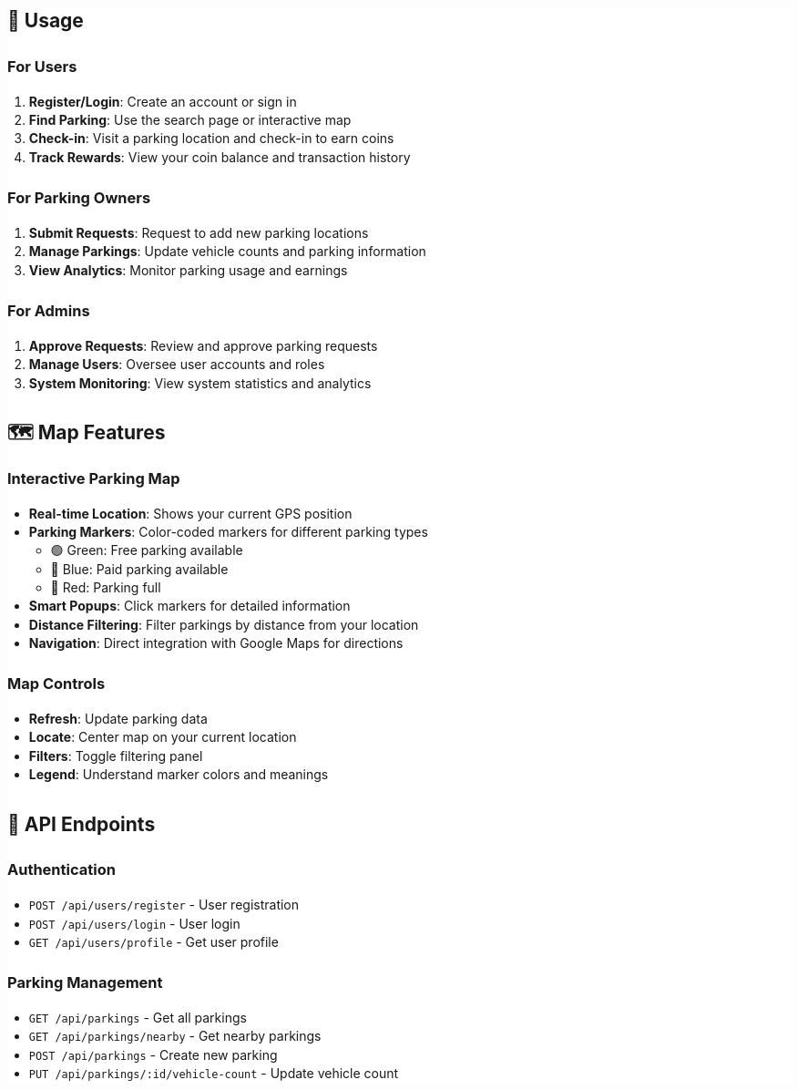 ## 📱 Usage

### For Users
1. **Register/Login**: Create an account or sign in
2. **Find Parking**: Use the search page or interactive map
3. **Check-in**: Visit a parking location and check-in to earn coins
4. **Track Rewards**: View your coin balance and transaction history

### For Parking Owners
1. **Submit Requests**: Request to add new parking locations
2. **Manage Parkings**: Update vehicle counts and parking information
3. **View Analytics**: Monitor parking usage and earnings

### For Admins
1. **Approve Requests**: Review and approve parking requests
2. **Manage Users**: Oversee user accounts and roles
3. **System Monitoring**: View system statistics and analytics

## 🗺️ Map Features

### Interactive Parking Map
- **Real-time Location**: Shows your current GPS position
- **Parking Markers**: Color-coded markers for different parking types
  - 🟢 Green: Free parking available
  - 🔵 Blue: Paid parking available  
  - 🔴 Red: Parking full
- **Smart Popups**: Click markers for detailed information
- **Distance Filtering**: Filter parkings by distance from your location
- **Navigation**: Direct integration with Google Maps for directions

### Map Controls
- **Refresh**: Update parking data
- **Locate**: Center map on your current location
- **Filters**: Toggle filtering panel
- **Legend**: Understand marker colors and meanings

## 🔧 API Endpoints

### Authentication
- `POST /api/users/register` - User registration
- `POST /api/users/login` - User login
- `GET /api/users/profile` - Get user profile

### Parking Management
- `GET /api/parkings` - Get all parkings
- `GET /api/parkings/nearby` - Get nearby parkings
- `POST /api/parkings` - Create new parking
- `PUT /api/parkings/:id/vehicle-count` - Update vehicle count
